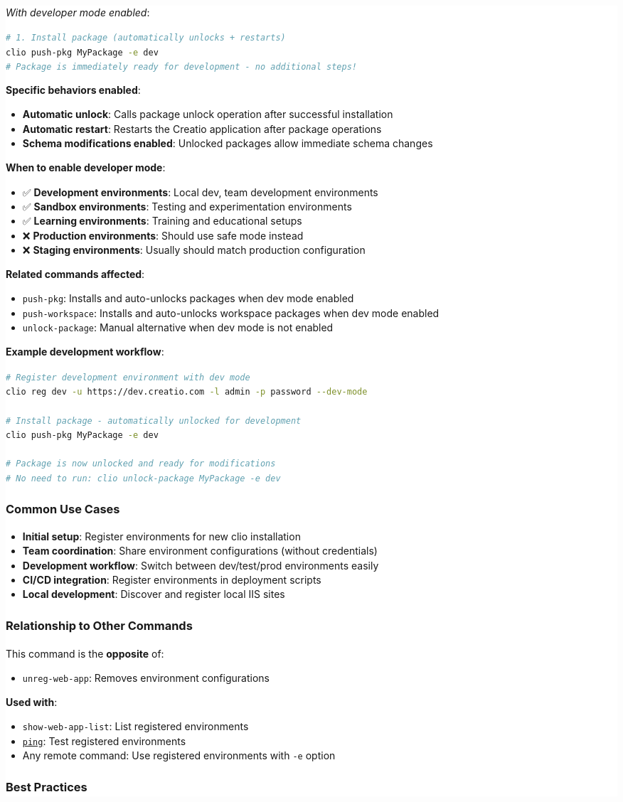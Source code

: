 *With developer mode enabled*:
```bash
# 1. Install package (automatically unlocks + restarts)
clio push-pkg MyPackage -e dev
# Package is immediately ready for development - no additional steps!
```

**Specific behaviors enabled**:
- **Automatic unlock**: Calls package unlock operation after successful installation
- **Automatic restart**: Restarts the Creatio application after package operations
- **Schema modifications enabled**: Unlocked packages allow immediate schema changes

**When to enable developer mode**:
- ✅ **Development environments**: Local dev, team development environments
- ✅ **Sandbox environments**: Testing and experimentation environments
- ✅ **Learning environments**: Training and educational setups
- ❌ **Production environments**: Should use safe mode instead
- ❌ **Staging environments**: Usually should match production configuration

**Related commands affected**:
- `push-pkg`: Installs and auto-unlocks packages when dev mode enabled
- `push-workspace`: Installs and auto-unlocks workspace packages when dev mode enabled  
- `unlock-package`: Manual alternative when dev mode is not enabled

**Example development workflow**:
```bash
# Register development environment with dev mode
clio reg dev -u https://dev.creatio.com -l admin -p password --dev-mode

# Install package - automatically unlocked for development
clio push-pkg MyPackage -e dev

# Package is now unlocked and ready for modifications
# No need to run: clio unlock-package MyPackage -e dev
```

### Common Use Cases

- **Initial setup**: Register environments for new clio installation
- **Team coordination**: Share environment configurations (without credentials)
- **Development workflow**: Switch between dev/test/prod environments easily
- **CI/CD integration**: Register environments in deployment scripts
- **Local development**: Discover and register local IIS sites

### Relationship to Other Commands

This command is the **opposite** of:
- `unreg-web-app`: Removes environment configurations

**Used with**:
- `show-web-app-list`: List registered environments
- [`ping`](./PingCommand.md): Test registered environments
- Any remote command: Use registered environments with `-e` option

### Best Practices
